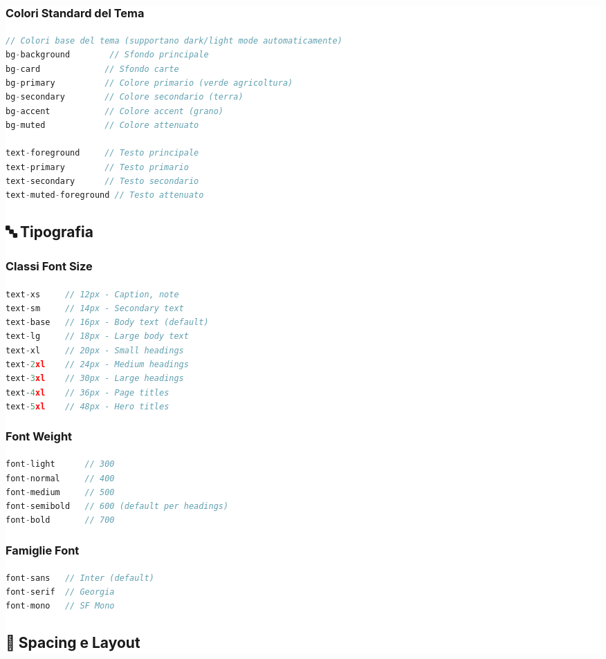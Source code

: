 ### Colori Standard del Tema

```typescript
// Colori base del tema (supportano dark/light mode automaticamente)
bg-background        // Sfondo principale
bg-card             // Sfondo carte
bg-primary          // Colore primario (verde agricoltura)
bg-secondary        // Colore secondario (terra)
bg-accent           // Colore accent (grano)
bg-muted            // Colore attenuato

text-foreground     // Testo principale
text-primary        // Testo primario
text-secondary      // Testo secondario
text-muted-foreground // Testo attenuato
```

## 🔤 Tipografia

### Classi Font Size

```typescript
text-xs     // 12px - Caption, note
text-sm     // 14px - Secondary text
text-base   // 16px - Body text (default)
text-lg     // 18px - Large body text
text-xl     // 20px - Small headings
text-2xl    // 24px - Medium headings
text-3xl    // 30px - Large headings
text-4xl    // 36px - Page titles
text-5xl    // 48px - Hero titles
```

### Font Weight

```typescript
font-light      // 300
font-normal     // 400
font-medium     // 500
font-semibold   // 600 (default per headings)
font-bold       // 700
```

### Famiglie Font

```typescript
font-sans   // Inter (default)
font-serif  // Georgia 
font-mono   // SF Mono
```

## 📏 Spacing e Layout
